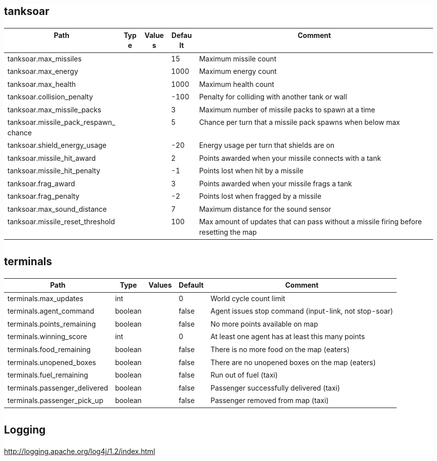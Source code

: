 ## tanksoar

| Path                                 | Type | Values | Default | Comment                                                                               |
| ------------------------------------ | ---- | ------ | ------- | ------------------------------------------------------------------------------------- |
| tanksoar.max_missiles                |      |        | 15      | Maximum missile count                                                                 |
| tanksoar.max_energy                  |      |        | 1000    | Maximum energy count                                                                  |
| tanksoar.max_health                  |      |        | 1000    | Maximum health count                                                                  |
| tanksoar.collision_penalty           |      |        | -100    | Penalty for colliding with another tank or wall                                       |
| tanksoar.max_missile_packs           |      |        | 3       | Maximum number of missile packs to spawn at a time                                    |
| tanksoar.missile_pack_respawn_chance |      |        | 5       | Chance per turn that a missile pack spawns when below max                             |
| tanksoar.shield_energy_usage         |      |        | -20     | Energy usage per turn that shields are on                                             |
| tanksoar.missile_hit_award           |      |        | 2       | Points awarded when your missile connects with a tank                                 |
| tanksoar.missile_hit_penalty         |      |        | -1      | Points lost when hit by a missile                                                     |
| tanksoar.frag_award                  |      |        | 3       | Points awarded when your missile frags a tank                                         |
| tanksoar.frag_penalty                |      |        | -2      | Points lost when fragged by a missile                                                 |
| tanksoar.max_sound_distance          |      |        | 7       | Maximum distance for the sound sensor                                                 |
| tanksoar.missile_reset_threshold     |      |        | 100     | Max amount of updates that can pass without a missile firing before resetting the map |

## terminals

| Path                          | Type    | Values | Default | Comment                                               |
| ----------------------------- | ------- | ------ | ------- | ----------------------------------------------------- |
| terminals.max_updates         | int     |        | 0       | World cycle count limit                               |
| terminals.agent_command       | boolean |        | false   | Agent issues stop command (input-link, not stop-soar) |
| terminals.points_remaining    | boolean |        | false   | No more points available on map                       |
| terminals.winning_score       | int     |        | 0       | At least one agent has at least this many points      |
| terminals.food_remaining      | boolean |        | false   | There is no more food on the map (eaters)             |
| terminals.unopened_boxes      | boolean |        | false   | There are no unopened boxes on the map (eaters)       |
| terminals.fuel_remaining      | boolean |        | false   | Run out of fuel (taxi)                                |
| terminals.passenger_delivered | boolean |        | false   | Passenger successfully delivered (taxi)               |
| terminals.passenger_pick_up   | boolean |        | false   | Passenger removed from map (taxi)                     |

## Logging

<http://logging.apache.org/log4j/1.2/index.html>

